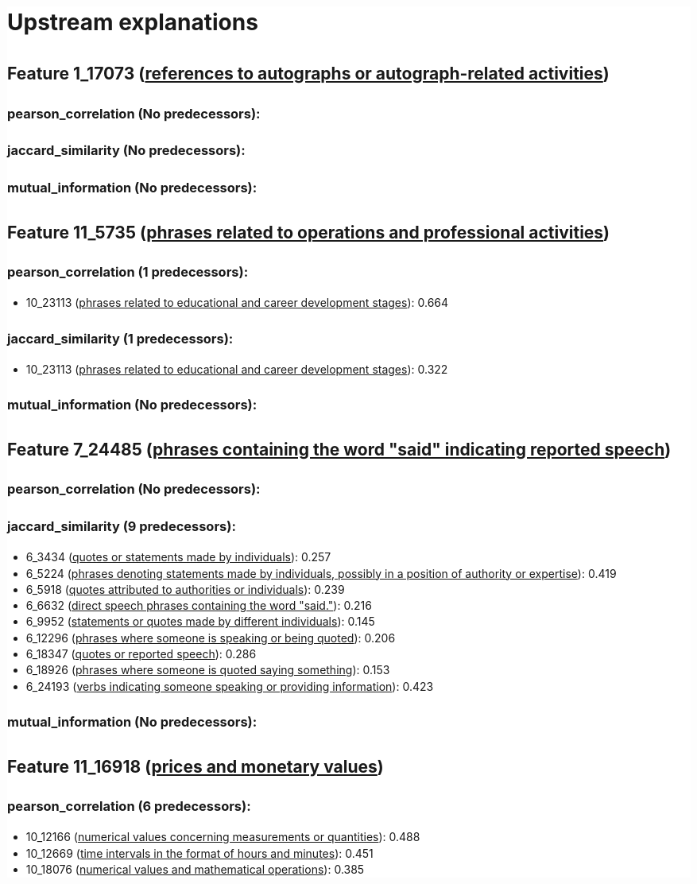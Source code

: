 # Upstream explanations
## Feature 1_17073 ([references to autographs or autograph-related activities](https://www.neuronpedia.org/gpt2-small/1-res-jb/17073))
### pearson_correlation (No predecessors):
### jaccard_similarity (No predecessors):
### mutual_information (No predecessors):
## Feature 11_5735 ([phrases related to operations and professional activities](https://www.neuronpedia.org/gpt2-small/11-res-jb/5735))
### pearson_correlation (1 predecessors):
- 10_23113 ([phrases related to educational and career development stages](https://www.neuronpedia.org/gpt2-small/10-res-jb/23113)): 0.664
### jaccard_similarity (1 predecessors):
- 10_23113 ([phrases related to educational and career development stages](https://www.neuronpedia.org/gpt2-small/10-res-jb/23113)): 0.322
### mutual_information (No predecessors):
## Feature 7_24485 ([phrases containing the word "said" indicating reported speech](https://www.neuronpedia.org/gpt2-small/7-res-jb/24485))
### pearson_correlation (No predecessors):
### jaccard_similarity (9 predecessors):
- 6_3434 ([quotes or statements made by individuals](https://www.neuronpedia.org/gpt2-small/6-res-jb/3434)): 0.257
- 6_5224 ([phrases denoting statements made by individuals, possibly in a position of authority or expertise](https://www.neuronpedia.org/gpt2-small/6-res-jb/5224)): 0.419
- 6_5918 ([quotes attributed to authorities or individuals](https://www.neuronpedia.org/gpt2-small/6-res-jb/5918)): 0.239
- 6_6632 ([direct speech phrases containing the word "said."](https://www.neuronpedia.org/gpt2-small/6-res-jb/6632)): 0.216
- 6_9952 ([statements or quotes made by different individuals](https://www.neuronpedia.org/gpt2-small/6-res-jb/9952)): 0.145
- 6_12296 ([phrases where someone is speaking or being quoted](https://www.neuronpedia.org/gpt2-small/6-res-jb/12296)): 0.206
- 6_18347 ([quotes or reported speech](https://www.neuronpedia.org/gpt2-small/6-res-jb/18347)): 0.286
- 6_18926 ([phrases where someone is quoted saying something](https://www.neuronpedia.org/gpt2-small/6-res-jb/18926)): 0.153
- 6_24193 ([verbs indicating someone speaking or providing information](https://www.neuronpedia.org/gpt2-small/6-res-jb/24193)): 0.423
### mutual_information (No predecessors):
## Feature 11_16918 ([prices and monetary values](https://www.neuronpedia.org/gpt2-small/11-res-jb/16918))
### pearson_correlation (6 predecessors):
- 10_12166 ([numerical values concerning measurements or quantities](https://www.neuronpedia.org/gpt2-small/10-res-jb/12166)): 0.488
- 10_12669 ([time intervals in the format of hours and minutes](https://www.neuronpedia.org/gpt2-small/10-res-jb/12669)): 0.451
- 10_18076 ([numerical values and mathematical operations](https://www.neuronpedia.org/gpt2-small/10-res-jb/18076)): 0.385